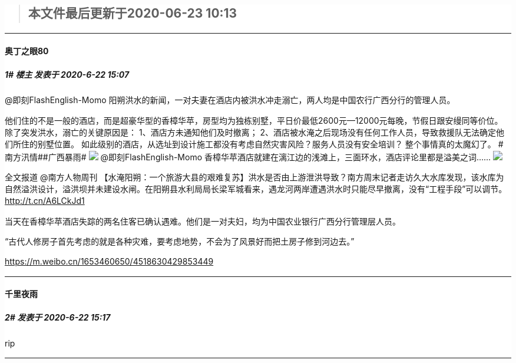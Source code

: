 > ## **本文件最后更新于2020-06-23 10:13** 



-----

####  奥丁之眼80  
##### 1#       楼主       发表于 2020-6-22 15:07




@即刻FlashEnglish-Momo
阳朔洪水的新闻，一对夫妻在酒店内被洪水冲走溺亡，两人均是中国农行广西分行的管理人员。 

他们住的不是一般的酒店，而是超豪华型的香樟华苹，房型均为独栋别墅，平日价最低2600元—12000元每晚，节假日跟安缦同等价位。 
除了突发洪水，溺亡的关键原因是：
1、酒店方未通知他们及时撤离；
2、酒店被水淹之后现场没有任何工作人员，导致救援队无法确定他们所住的别墅位置。 
如此级别的酒店，从选址到设计施工都没有考虑自然灾害风险？服务人员没有安全培训？
整个事情真的太魔幻了。
#南方汛情##广西暴雨#
<img src="http://wx3.sinaimg.cn/large/00701QZely1gg0zwes6ecj30u01qkngz.jpg" referrerpolicy="no-referrer">
@即刻FlashEnglish-Momo
香樟华苹酒店就建在漓江边的浅滩上，三面环水，酒店评论里都是溢美之词……
<img src="http://wx2.sinaimg.cn/large/00701QZely1gg109mik6ij30tw1q87gk.jpg" referrerpolicy="no-referrer">


全文报道
@南方人物周刊
【水淹阳朔：一个旅游大县的艰难复苏】洪水是否由上游泄洪导致？南方周末记者走访久大水库发现，该水库为自然溢洪设计，溢洪坝并未建设水闸。在阳朔县水利局局长梁军城看来，遇龙河两岸遭遇洪水时只能尽早撤离，没有“工程手段”可以调节。http://t.cn/A6LCkJd1

当天在香樟华苹酒店失踪的两名住客已确认遇难。他们是一对夫妇，均为中国农业银行广西分行管理层人员。

“古代人修房子首先考虑的就是各种灾难，要考虑地势，不会为了风景好而把土房子修到河边去。”

https://m.weibo.cn/1653460650/4518630429853449







-----

####  千里夜雨  
##### 2#       发表于 2020-6-22 15:17




rip







-----
